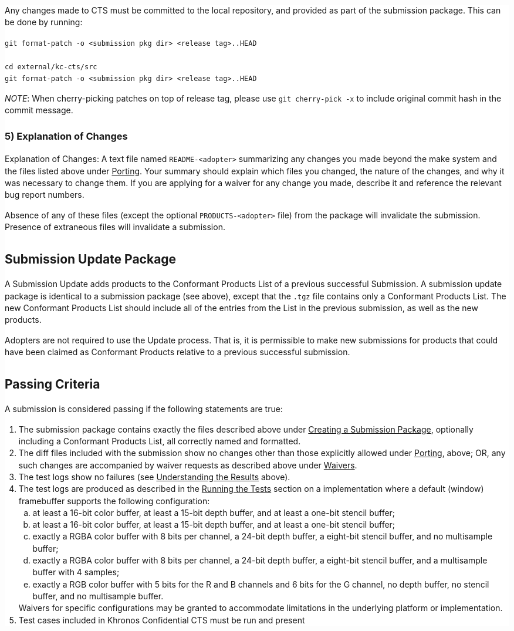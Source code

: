 Any changes made to CTS must be committed to the local repository, and provided
as part of the submission package. This can be done by running:

	git format-patch -o <submission pkg dir> <release tag>..HEAD

	cd external/kc-cts/src
	git format-patch -o <submission pkg dir> <release tag>..HEAD


*NOTE*: When cherry-picking patches on top of release tag, please use
`git cherry-pick -x` to include original commit hash in the commit message.

### 5) Explanation of Changes

Explanation of Changes: A text file named `README-<adopter>` summarizing any
changes you made beyond the make system and the files listed above under
[Porting](#porting). Your summary should explain which files you changed,
the nature of the changes, and why it was necessary to change them. If you are
applying for a waiver for any change you made, describe it and reference
the relevant bug report numbers.

Absence of any of these files (except the optional `PRODUCTS-<adopter>` file)
from the package will invalidate the submission. Presence of extraneous files
will invalidate a submission.

Submission Update Package
------------------------
A Submission Update adds products to the Conformant Products List of a previous
successful Submission. A submission update package is identical to a submission
package (see above), except that the `.tgz` file contains only a
Conformant Products List. The new Conformant Products List should include
all of the entries from the List in the previous submission, as well as
the new products.

Adopters are not required to use the Update process. That is, it is permissible
to make new submissions for products that could have been claimed as Conformant
Products relative to a previous successful submission.

Passing Criteria
------------------------
A submission is considered passing if the following statements are true:
1. The submission package contains exactly the files described above under
[Creating a Submission Package](#creating-a-submission-package), optionally
including a Conformant Products List, all correctly named and formatted.
2. The diff files included with the submission show no changes other than those
explicitly allowed under [Porting](#porting), above; OR, any such changes are
accompanied by waiver requests as described above under [Waivers](#waivers).
3. The test logs show no failures
(see [Understanding the Results](#understanding-the-results) above).
4. The test logs are produced as described in
the [Running the Tests](#running-the-tests) section on a implementation where
a default (window) framebuffer supports the following configuration:
   <ol type="a">
   <li>at least a 16-bit color buffer, at least a 15-bit depth buffer, and at
   least a one-bit stencil buffer;</li>
   <li>at least a 16-bit color buffer, at least a 15-bit depth buffer, and at
   least a one-bit stencil buffer;</li>
   <li>exactly a RGBA color buffer with 8 bits per channel, a 24-bit depth buffer,
   a eight-bit stencil buffer, and no multisample buffer;</li>
   <li>exactly a RGBA color buffer with 8 bits per channel, a 24-bit depth buffer,
   a eight-bit stencil buffer, and a multisample buffer with 4 samples;</li>
   <li>exactly a RGB color buffer with 5 bits for the R and B channels and 6 bits
   for the G channel, no depth buffer, no stencil buffer, and no multisample buffer.</li>
   </ol>
   Waivers for specific configurations may be granted to accommodate limitations
   in the underlying platform or implementation.
5. Test cases included in Khronos Confidential CTS must be run and present